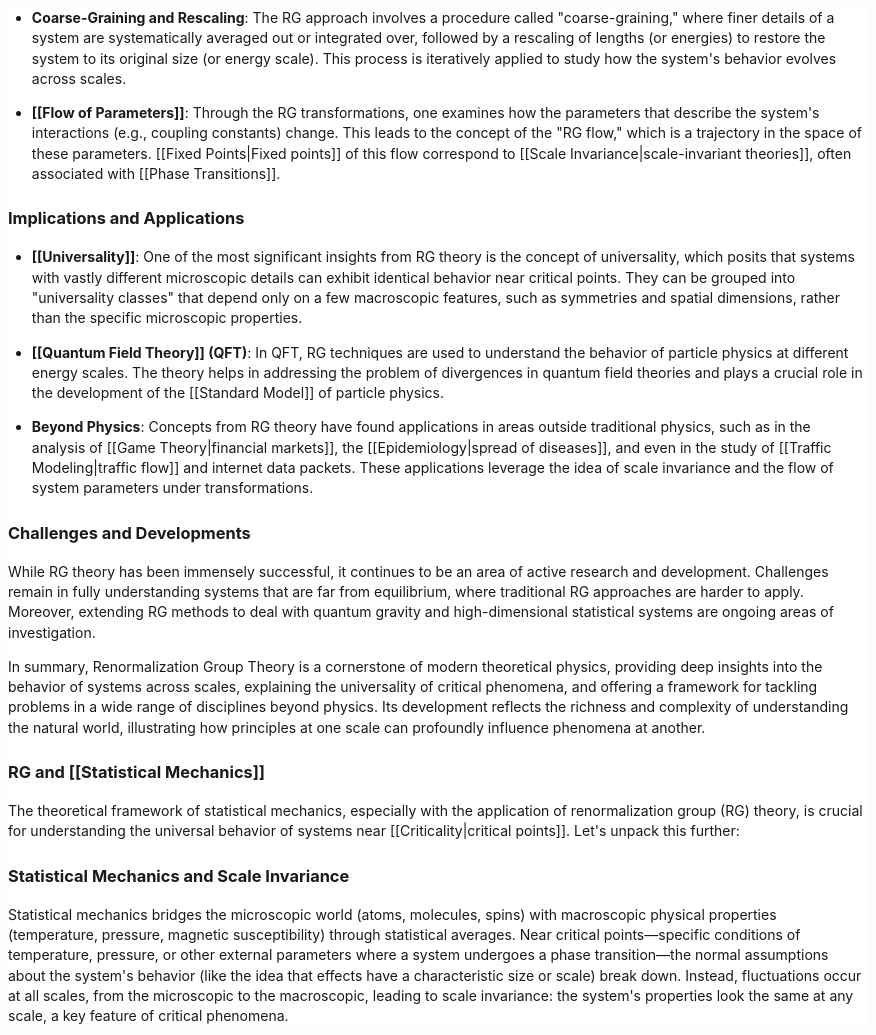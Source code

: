 - **Coarse-Graining and Rescaling**: The RG approach involves a procedure called "coarse-graining," where finer details of a system are systematically averaged out or integrated over, followed by a rescaling of lengths (or energies) to restore the system to its original size (or energy scale). This process is iteratively applied to study how the system's behavior evolves across scales.

- **[[Flow of Parameters]]**: Through the RG transformations, one examines how the parameters that describe the system's interactions (e.g., coupling constants) change. This leads to the concept of the "RG flow," which is a trajectory in the space of these parameters. [[Fixed Points|Fixed points]] of this flow correspond to [[Scale Invariance|scale-invariant theories]], often associated with [[Phase Transitions]].

### Implications and Applications

- **[[Universality]]**: One of the most significant insights from RG theory is the concept of universality, which posits that systems with vastly different microscopic details can exhibit identical behavior near critical points. They can be grouped into "universality classes" that depend only on a few macroscopic features, such as symmetries and spatial dimensions, rather than the specific microscopic properties.

- **[[Quantum Field Theory]] (QFT)**: In QFT, RG techniques are used to understand the behavior of particle physics at different energy scales. The theory helps in addressing the problem of divergences in quantum field theories and plays a crucial role in the development of the [[Standard Model]] of particle physics.

- **Beyond Physics**: Concepts from RG theory have found applications in areas outside traditional physics, such as in the analysis of [[Game Theory|financial markets]], the [[Epidemiology|spread of diseases]], and even in the study of [[Traffic Modeling|traffic flow]] and internet data packets. These applications leverage the idea of scale invariance and the flow of system parameters under transformations.

### Challenges and Developments

While RG theory has been immensely successful, it continues to be an area of active research and development. Challenges remain in fully understanding systems that are far from equilibrium, where traditional RG approaches are harder to apply. Moreover, extending RG methods to deal with quantum gravity and high-dimensional statistical systems are ongoing areas of investigation.

In summary, Renormalization Group Theory is a cornerstone of modern theoretical physics, providing deep insights into the behavior of systems across scales, explaining the universality of critical phenomena, and offering a framework for tackling problems in a wide range of disciplines beyond physics. Its development reflects the richness and complexity of understanding the natural world, illustrating how principles at one scale can profoundly influence phenomena at another.

### RG and [[Statistical Mechanics]]

The theoretical framework of statistical mechanics, especially with the application of renormalization group (RG) theory, is crucial for understanding the universal behavior of systems near [[Criticality|critical points]]. Let's unpack this further:

### Statistical Mechanics and Scale Invariance

Statistical mechanics bridges the microscopic world (atoms, molecules, spins) with macroscopic physical properties (temperature, pressure, magnetic susceptibility) through statistical averages. Near critical points—specific conditions of temperature, pressure, or other external parameters where a system undergoes a phase transition—the normal assumptions about the system's behavior (like the idea that effects have a characteristic size or scale) break down. Instead, fluctuations occur at all scales, from the microscopic to the macroscopic, leading to scale invariance: the system's properties look the same at any scale, a key feature of critical phenomena.
